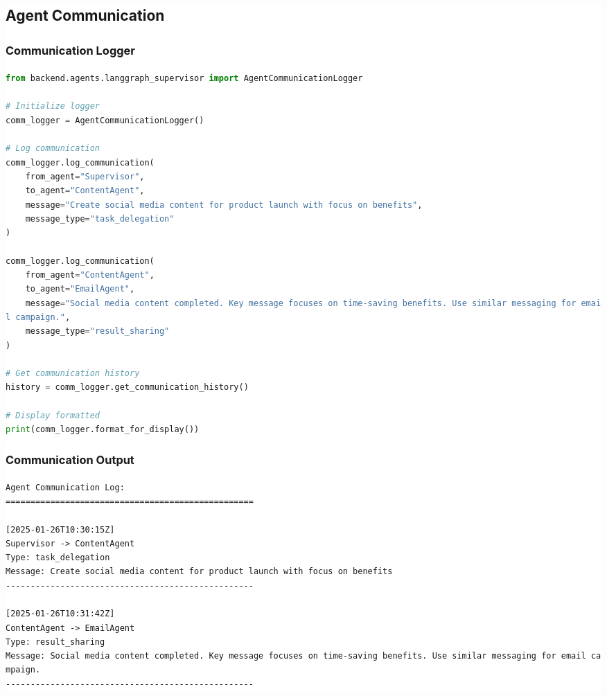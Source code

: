 
## Agent Communication

### Communication Logger

```python
from backend.agents.langgraph_supervisor import AgentCommunicationLogger

# Initialize logger
comm_logger = AgentCommunicationLogger()

# Log communication
comm_logger.log_communication(
    from_agent="Supervisor",
    to_agent="ContentAgent",
    message="Create social media content for product launch with focus on benefits",
    message_type="task_delegation"
)

comm_logger.log_communication(
    from_agent="ContentAgent",
    to_agent="EmailAgent",
    message="Social media content completed. Key message focuses on time-saving benefits. Use similar messaging for email campaign.",
    message_type="result_sharing"
)

# Get communication history
history = comm_logger.get_communication_history()

# Display formatted
print(comm_logger.format_for_display())
```

### Communication Output

```
Agent Communication Log:
==================================================

[2025-01-26T10:30:15Z]
Supervisor -> ContentAgent
Type: task_delegation
Message: Create social media content for product launch with focus on benefits
--------------------------------------------------

[2025-01-26T10:31:42Z]
ContentAgent -> EmailAgent
Type: result_sharing
Message: Social media content completed. Key message focuses on time-saving benefits. Use similar messaging for email campaign.
--------------------------------------------------
```
